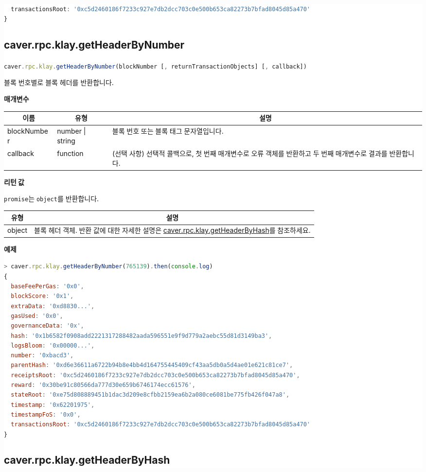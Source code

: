 ```javascript
  transactionsRoot: '0xc5d2460186f7233c927e7db2dcc703c0e500b653ca82273b7bfad8045d85a470'
}
```

## caver.rpc.klay.getHeaderByNumber <a href="#caver-rpc-klay-getheaderbynumber" id="caver-rpc-klay-getheaderbynumber"></a>

```javascript
caver.rpc.klay.getHeaderByNumber(blockNumber [, returnTransactionObjects] [, callback])
```

블록 번호별로 블록 헤더를 반환합니다.

**매개변수**

| 이름          | 유형               | 설명                                                                                |
| ----------- | ---------------- | --------------------------------------------------------------------------------- |
| blockNumber | number \| string | 블록 번호 또는 블록 태그 문자열입니다.                                                            |
| callback    | function         | (선택 사항) 선택적 콜백으로, 첫 번째 매개변수로 오류 객체를 반환하고 두 번째 매개변수로 결과를 반환합니다. |

**리턴 값**

`promise`는 `object`를 반환합니다.

| 유형     | 설명                                                                                                   |
| ------ | ---------------------------------------------------------------------------------------------------- |
| object | 블록 헤더 객체. 반환 값에 대한 자세한 설명은 [caver.rpc.klay.getHeaderByHash](#caver-rpc-klay-getheaderbyhash)를 참조하세요. |

**예제**

```javascript
> caver.rpc.klay.getHeaderByNumber(765139).then(console.log)
{
  baseFeePerGas: '0x0',
  blockScore: '0x1',
  extraData: '0xd8830...',
  gasUsed: '0x0',
  governanceData: '0x',
  hash: '0x1b6582f0908add2221317288482aada596551e9f9d779a2aebc55d81d3149ba3',
  logsBloom: '0x00000...',
  number: '0xbacd3',
  parentHash: '0xd6e36611a6722b94b8e4bb4d164755445409cf43aa5db0a5d4ae01e621c81ce7',
  receiptsRoot: '0xc5d2460186f7233c927e7db2dcc703c0e500b653ca82273b7bfad8045d85a470',
  reward: '0x30be91c80566da777d30e659b6746174ecc61576',
  stateRoot: '0xe75d808889451b1dac3d209e8cfbb2159ea6b2a080ce6081be775fb426f047a8',
  timestamp: '0x62201975',
  timestampFoS: '0x0',
  transactionsRoot: '0xc5d2460186f7233c927e7db2dcc703c0e500b653ca82273b7bfad8045d85a470'
}
```

## caver.rpc.klay.getHeaderByHash <a href="#caver-rpc-klay-getheaderbyhash" id="caver-rpc-klay-getheaderbyhash"></a>
